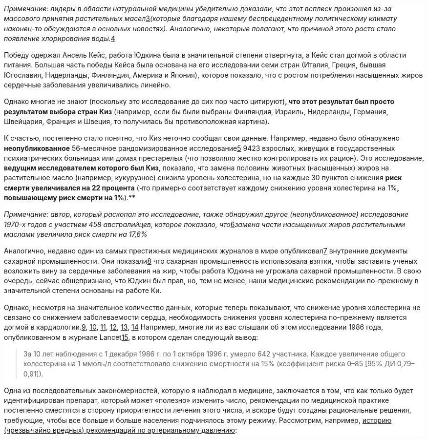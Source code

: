 _Примечание: лидеры в области натуральной медицины убедительно доказали, что этот всплеск произошел из-за массового принятия растительных масел_[3](https://takecontrol.substack.com/p/linoleic-acid)_(которые благодаря нашему беспрецедентному политическому климату наконец-то [обсуждаются в основных новостях](https://x.com/MidwesternDoc/status/1830682251618852998)). Аналогично, некоторые полагают, что причиной этого роста стало появление хлорирования воды._[4](http://www.purewatergazette.net/blog/chlorination-a-link-between-heart-disease-and-cancer/)

Победу одержал Ансель Кейс, работа Юдкина была в значительной степени отвергнута, а Кейс стал догмой в области питания. Большая часть победы Кейса была основана на его исследовании семи стран (Италия, Греция, бывшая Югославия, Нидерланды, Финляндия, Америка и Япония), которое показало, что с ростом потребления насыщенных жиров сердечные заболевания увеличивались линейно.

Однако многие не знают (поскольку это исследование до сих пор часто цитируют)**, что этот результат был просто результатом выбора стран Киз** (например, если бы были выбраны Финляндия, Израиль, Нидерланды, Германия, Швейцария, Франция и Швеция, то получилась бы противоположная картина).

К счастью, постепенно стало понятно, что Киз неточно сообщал свои данные. Например, недавно было обнаружено **неопубликованное** 56-месячное рандомизированное исследование[5](https://www.statnews.com/2016/04/12/unearthed-data-challenge-dietary-advice/) 9423 взрослых, живущих в государственных психиатрических больницах или домах престарелых (что позволяло жестко контролировать их рацион). Это исследование, **ведущим исследователем которого был Киз**, показало, что замена половины животных (насыщенных) жиров на растительное масло (например, кукурузное) снизила уровень холестерина, но на каждые 30 пунктов снижения **риск смерти увеличивался на 22 процента** (что примерно соответствует каждому снижению уровня холестерина на 1%**, повышающему риск смерти на 1%**).**

_Примечание: автор, который раскопал это исследование, также обнаружил другое (неопубликованное) исследование 1970-х годов с участием 458 австралийцев, которое показало, что_[6](https://www.statnews.com/2016/04/12/unearthed-data-challenge-dietary-advice/)_замена части насыщенных жиров растительными маслами увеличила риск смерти на 17,6%_

Аналогично, недавно один из самых престижных медицинских журналов в мире опубликовал[7](https://jamanetwork.com/journals/jamainternalmedicine/article-abstract/2548255) внутренние документы сахарной промышленности. Они показали[8](https://www.npr.org/sections/thetwo-way/2016/09/13/493739074/50-years-ago-sugar-industry-quietly-paid-scientists-to-point-blame-at-fat) что сахарная промышленность использовала взятки, чтобы заставить ученых возложить вину за сердечные заболевания на жир, чтобы работа Юдкина не угрожала сахарной промышленности. В свою очередь, сейчас общепризнано, что Юдкин был прав, но, тем не менее, наши медицинские рекомендации по-прежнему в значительной степени основаны на работе Ки.

Однако, несмотря на значительное количество данных, которые теперь показывают, что снижение уровня холестерина не связано со снижением заболеваемости сердца, необходимость снижения уровня холестерина по-прежнему является догмой в кардиологии.[9](https://www.ncbi.nlm.nih.gov/pmc/articles/PMC3303886/), [10](https://www.ahajournals.org/doi/10.1161/01.CIR.86.3.1046), [11](https://academic.oup.com/ije/article/44/5/1614/2594571), [12](https://openheart.bmj.com/content/2/1/e000196), [13](https://bmjopen.bmj.com/content/6/6/e010401), [14](https://www.tandfonline.com/doi/full/10.1080/17512433.2018.1519391) Например, многие ли из вас слышали об этом исследовании 1986 года, опубликованном в журнале Lancet[15](https://www.thelancet.com/pdfs/journals/lancet/PIIS0140-6736(97)04430-9.pdf), в котором сделан следующий вывод:

> За 10 лет наблюдения с 1 декабря 1986 г. по 1 октября 1996 г. умерло 642 участника. Каждое увеличение общего холестерина на 1 ммоль/л соответствовало снижению смертности на 15% (коэффициент риска 0–85 [95% ДИ 0,79–0,91]).

Одна из последовательных закономерностей, которую я наблюдал в медицине, заключается в том, что как только будет идентифицирован препарат, который может «полезно» изменить число, рекомендации по медицинской практике постепенно сместятся в сторону приоритетности лечения этого числа, и вскоре будут созданы рациональные решения, требующие, чтобы все больше и больше населения подчинялось этому режиму. Рассмотрим, например, [историю (чрезвычайно вредных) рекомендаций по артериальному давлению](https://www.midwesterndoctor.com/p/the-great-blood-pressure-scam):
